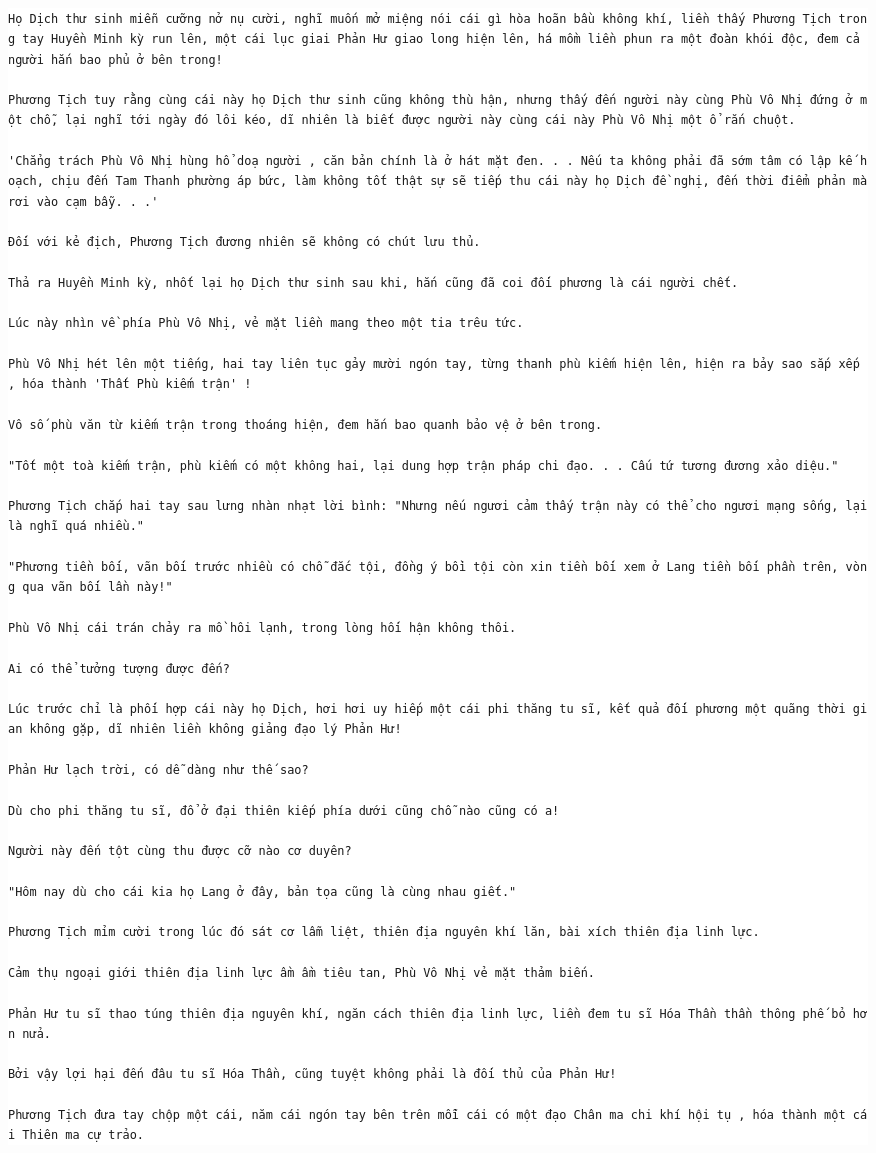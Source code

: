 	Họ Dịch thư sinh miễn cưỡng nở nụ cười, nghĩ muốn mở miệng nói cái gì hòa hoãn bầu không khí, liền thấy Phương Tịch trong tay Huyền Minh kỳ run lên, một cái lục giai Phản Hư giao long hiện lên, há mồm liền phun ra một đoàn khói độc, đem cả người hắn bao phủ ở bên trong!

	Phương Tịch tuy rằng cùng cái này họ Dịch thư sinh cũng không thù hận, nhưng thấy đến người này cùng Phù Vô Nhị đứng ở một chỗ, lại nghĩ tới ngày đó lôi kéo, dĩ nhiên là biết được người này cùng cái này Phù Vô Nhị một ổ rắn chuột.

	'Chẳng trách Phù Vô Nhị hùng hổ doạ người , căn bản chính là ở hát mặt đen. . . Nếu ta không phải đã sớm tâm có lập kế hoạch, chịu đến Tam Thanh phường áp bức, làm không tốt thật sự sẽ tiếp thu cái này họ Dịch đề nghị, đến thời điểm phản mà rơi vào cạm bẫy. . .'

	Đối với kẻ địch, Phương Tịch đương nhiên sẽ không có chút lưu thủ.

	Thả ra Huyền Minh kỳ, nhốt lại họ Dịch thư sinh sau khi, hắn cũng đã coi đối phương là cái người chết.

	Lúc này nhìn về phía Phù Vô Nhị, vẻ mặt liền mang theo một tia trêu tức.

	Phù Vô Nhị hét lên một tiếng, hai tay liên tục gảy mười ngón tay, từng thanh phù kiếm hiện lên, hiện ra bảy sao sắp xếp , hóa thành 'Thất Phù kiếm trận' !

	Vô số phù văn từ kiếm trận trong thoáng hiện, đem hắn bao quanh bảo vệ ở bên trong.

	"Tốt một toà kiếm trận, phù kiếm có một không hai, lại dung hợp trận pháp chi đạo. . . Cấu tứ tương đương xảo diệu."

	Phương Tịch chắp hai tay sau lưng nhàn nhạt lời bình: "Nhưng nếu ngươi cảm thấy trận này có thể cho ngươi mạng sống, lại là nghĩ quá nhiều."

	"Phương tiền bối, vãn bối trước nhiều có chỗ đắc tội, đồng ý bồi tội còn xin tiền bối xem ở Lang tiền bối phần trên, vòng qua vãn bối lần này!"

	Phù Vô Nhị cái trán chảy ra mồ hôi lạnh, trong lòng hối hận không thôi.

	Ai có thể tưởng tượng được đến?

	Lúc trước chỉ là phối hợp cái này họ Dịch, hơi hơi uy hiếp một cái phi thăng tu sĩ, kết quả đối phương một quãng thời gian không gặp, dĩ nhiên liền không giảng đạo lý Phản Hư!

	Phản Hư lạch trời, có dễ dàng như thế sao?

	Dù cho phi thăng tu sĩ, đổ ở đại thiên kiếp phía dưới cũng chỗ nào cũng có a!

	Người này đến tột cùng thu được cỡ nào cơ duyên?

	"Hôm nay dù cho cái kia họ Lang ở đây, bản tọa cũng là cùng nhau giết."

	Phương Tịch mỉm cười trong lúc đó sát cơ lẫm liệt, thiên địa nguyên khí lăn, bài xích thiên địa linh lực.

	Cảm thụ ngoại giới thiên địa linh lực ầm ầm tiêu tan, Phù Vô Nhị vẻ mặt thảm biến.

	Phản Hư tu sĩ thao túng thiên địa nguyên khí, ngăn cách thiên địa linh lực, liền đem tu sĩ Hóa Thần thần thông phế bỏ hơn nửa.

	Bởi vậy lợi hại đến đâu tu sĩ Hóa Thần, cũng tuyệt không phải là đối thủ của Phản Hư!

	Phương Tịch đưa tay chộp một cái, năm cái ngón tay bên trên mỗi cái có một đạo Chân ma chi khí hội tụ , hóa thành một cái Thiên ma cự trảo.
